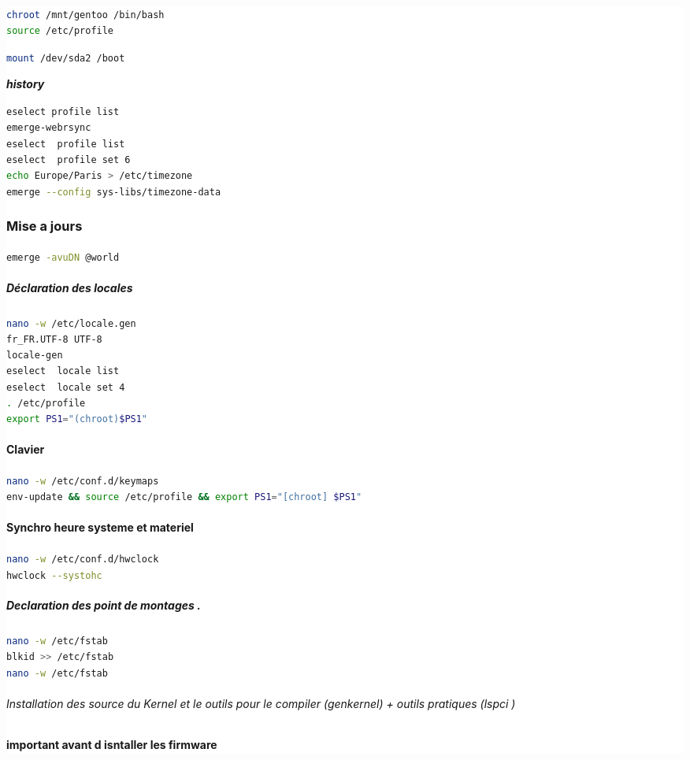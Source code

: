 ```bash
chroot /mnt/gentoo /bin/bash
source /etc/profile 
```

```bash
mount /dev/sda2 /boot
```
***history***
```bash
eselect profile list
emerge-webrsync 
eselect  profile list
eselect  profile set 6 
echo Europe/Paris > /etc/timezone
emerge --config sys-libs/timezone-data
```

### Mise a jours
```bash
emerge -avuDN @world
```

##### Déclaration des locales
```bash
nano -w /etc/locale.gen
fr_FR.UTF-8 UTF-8
locale-gen 
eselect  locale list
eselect  locale set 4 
. /etc/profile
export PS1="(chroot)$PS1"
   ```
#### Clavier
 ```bash
nano -w /etc/conf.d/keymaps 
env-update && source /etc/profile && export PS1="[chroot] $PS1"
```
   
#### Synchro heure systeme et materiel
```bash
nano -w /etc/conf.d/hwclock
hwclock --systohc
```
##### Declaration des point de montages .
```bash
nano -w /etc/fstab 
blkid >> /etc/fstab 
nano -w /etc/fstab 
```
###### Installation des source du Kernel et le outils pour le compiler (genkernel) +  outils pratiques (lspci ) 
   
 **important avant d isntaller les firmware**
   